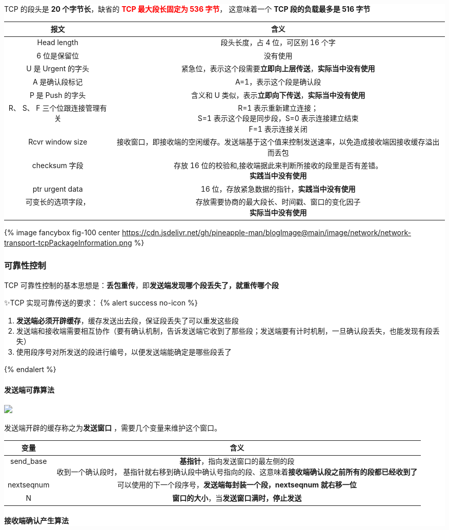 TCP 的段头是 **20 个字节长**，缺省的 <font style="color:red;font-weight:bold">TCP 最大段长固定为 536 字节</font>， 这意味着一个 **TCP 段的负载最多是 516 字节**

|              报文              |                                               含义                                               |
| :----------------------------: | :----------------------------------------------------------------------------------------------: |
|          Head length           |                                段头长度，占 4 位，可区别 16 个字                                 |
|          6 位是保留位          |                                             没有使用                                             |
|       U 是 Urgent 的字头       |                  紧急位，表示这个段需要**立即向上层传送**，**实际当中没有使用**                  |
|         A 是确认段标记         |                                     A=1，表示这个段是确认段                                      |
|        P 是 Push 的字头        |                    含义和 U 类似，表示**立即向下传送**，**实际当中没有使用**                     |
| R、 S、 F 三个位跟连接管理有关 | R=1 表示重新建立连接；<br /> S=1 表示这个段是同步段，S=0 表示连接建立结束<br /> F=1 表示连接关闭 |
|        Rcvr window size        | 接收窗口，即接收端的空闲缓存。发送端基于这个值来控制发送速率，以免造成接收端因接收缓存溢出而丢包 |
|         checksum 字段          |      存放 16 位的校验和,接收端据此来判断所接收的段里是否有差错。<br />**实践当中没有使用**       |
|        ptr urgent data         |                         16 位，存放紧急数据的指针，**实践当中没有使用**                          |
|       可变长的选项字段，       |             存放需要协商的最大段长、时间戳、窗口的变化因子<br />**实际当中没有使用**             |

{% image fancybox fig-100  center  https://cdn.jsdelivr.net/gh/pineapple-man/blogImage@main/image/network/network-transport-tcpPackageInformation.png %}

### 可靠性控制

TCP 可靠性控制的基本思想是：**丢包重传**，即**发送端发现哪个段丢失了，就重传哪个段**

:sparkles:TCP 实现可靠传送的要求：
{% alert success no-icon %}

1. **发送端必须开辟缓存**，缓存发送出去段，保证段丢失了可以重发这些段
2. 发送端和接收端需要相互协作（要有确认机制，告诉发送端它收到了那些段；发送端要有计时机制，一旦确认段丢失，也能发现有段丢失）
3. 使用段序号对所发送的段进行编号，以便发送端能确定是哪些段丢了

{% endalert %}

#### 发送端可靠算法

![](https://cdn.jsdelivr.net/gh/pineapple-man/blogImage@main/image/network/network-transport-sendReliableAlgo.png)

发送端开辟的缓存称之为**发送窗口** ，需要几个变量来维护这个窗口。

|    变量    |                                                                        含义                                                                         |
| :--------: | :-------------------------------------------------------------------------------------------------------------------------------------------------: |
| send_base  | **基指针**，指向发送窗口的最左侧的段<br />收到一个确认段时， 基指针就右移到确认段中确认号指向的段、这意味着**接收端确认段之前所有的段都已经收到了** |
| nextseqnum |                                        可以使用的下一个段序号，**发送端每封装一个段，nextseqnum 就右移一位**                                        |
|     N      |                                                    **窗口的大小**，当**发送窗口满时，停止发送**                                                     |

#### 接收端确认产生算法

